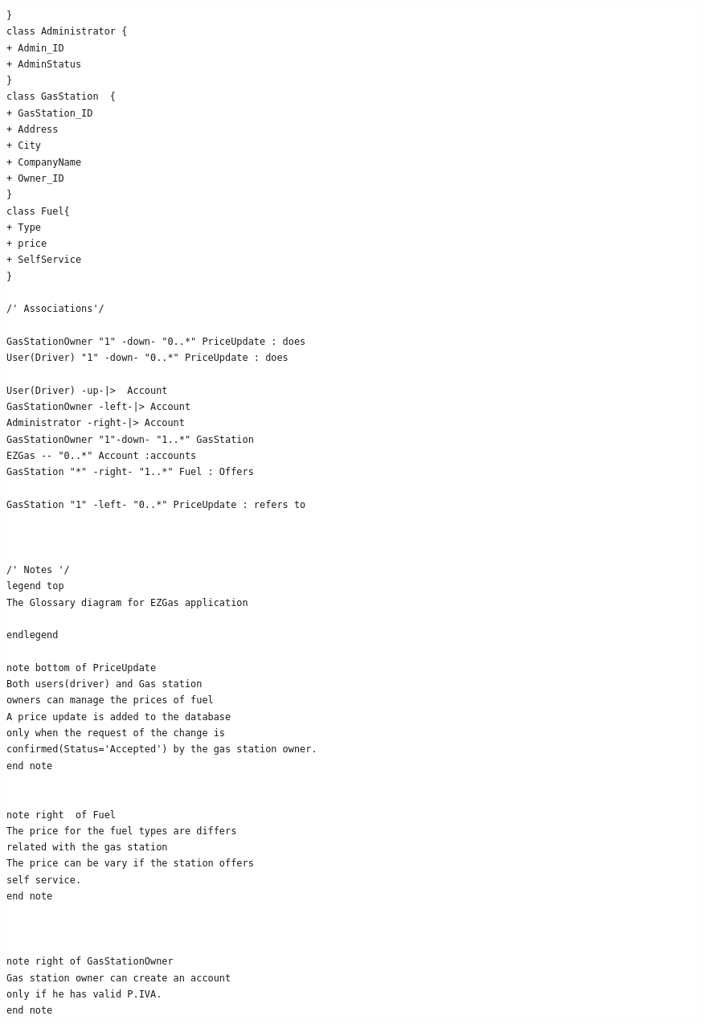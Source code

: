 ```plantuml
}
class Administrator {
+ Admin_ID
+ AdminStatus
}
class GasStation  {
+ GasStation_ID
+ Address
+ City
+ CompanyName
+ Owner_ID
}
class Fuel{
+ Type
+ price
+ SelfService
}

/' Associations'/

GasStationOwner "1" -down- "0..*" PriceUpdate : does
User(Driver) "1" -down- "0..*" PriceUpdate : does

User(Driver) -up-|>  Account 
GasStationOwner -left-|> Account 
Administrator -right-|> Account
GasStationOwner "1"-down- "1..*" GasStation
EZGas -- "0..*" Account :accounts
GasStation "*" -right- "1..*" Fuel : Offers  

GasStation "1" -left- "0..*" PriceUpdate : refers to 



/' Notes '/
legend top 
The Glossary diagram for EZGas application

endlegend

note bottom of PriceUpdate
Both users(driver) and Gas station
owners can manage the prices of fuel
A price update is added to the database
only when the request of the change is
confirmed(Status='Accepted') by the gas station owner.
end note


note right  of Fuel
The price for the fuel types are differs
related with the gas station
The price can be vary if the station offers
self service.
end note



note right of GasStationOwner
Gas station owner can create an account
only if he has valid P.IVA.
end note

```
